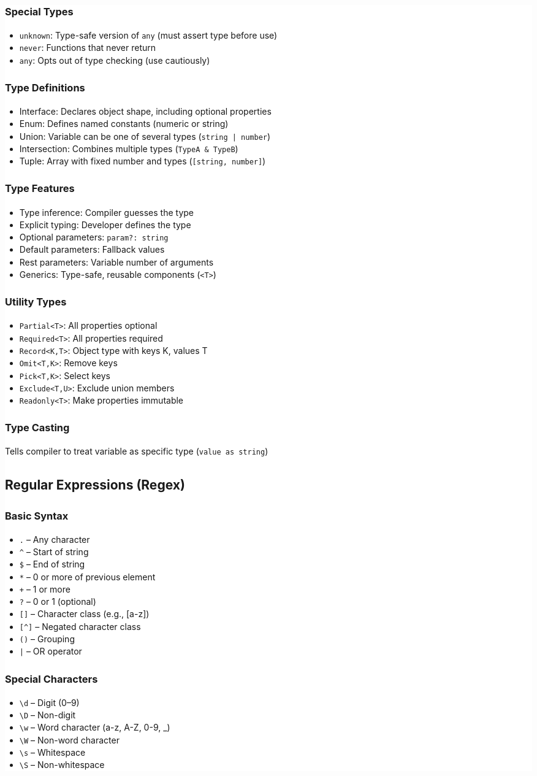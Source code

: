 ### Special Types
- `unknown`: Type-safe version of `any` (must assert type before use)
- `never`: Functions that never return
- `any`: Opts out of type checking (use cautiously)

### Type Definitions
- Interface: Declares object shape, including optional properties
- Enum: Defines named constants (numeric or string)
- Union: Variable can be one of several types (`string | number`)
- Intersection: Combines multiple types (`TypeA & TypeB`)
- Tuple: Array with fixed number and types (`[string, number]`)

### Type Features
- Type inference: Compiler guesses the type
- Explicit typing: Developer defines the type
- Optional parameters: `param?: string`
- Default parameters: Fallback values
- Rest parameters: Variable number of arguments
- Generics: Type-safe, reusable components (`<T>`)

### Utility Types
- `Partial<T>`: All properties optional
- `Required<T>`: All properties required
- `Record<K,T>`: Object type with keys K, values T
- `Omit<T,K>`: Remove keys
- `Pick<T,K>`: Select keys
- `Exclude<T,U>`: Exclude union members
- `Readonly<T>`: Make properties immutable

### Type Casting
Tells compiler to treat variable as specific type (`value as string`)

## Regular Expressions (Regex)

### Basic Syntax
- `.` – Any character
- `^` – Start of string
- `$` – End of string
- `*` – 0 or more of previous element
- `+` – 1 or more
- `?` – 0 or 1 (optional)
- `[]` – Character class (e.g., [a-z])
- `[^]` – Negated character class
- `()` – Grouping
- `|` – OR operator

### Special Characters
- `\d` – Digit (0–9)
- `\D` – Non-digit
- `\w` – Word character (a-z, A-Z, 0-9, _)
- `\W` – Non-word character
- `\s` – Whitespace
- `\S` – Non-whitespace
